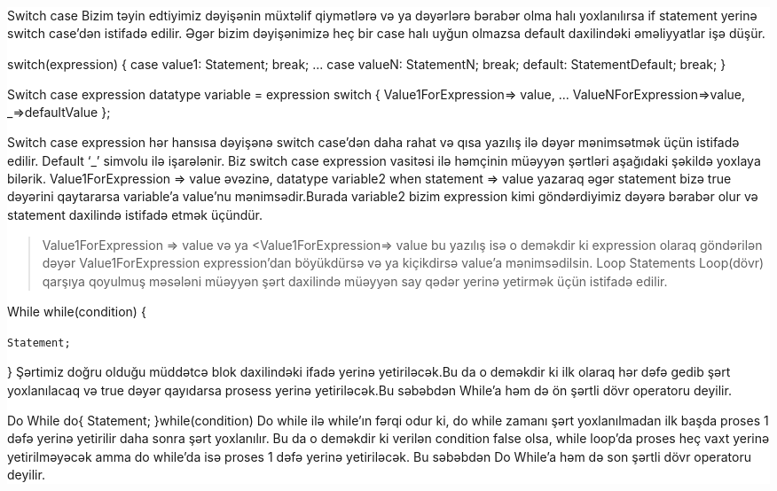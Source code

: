 



Switch case
Bizim təyin edtiyimiz dəyişənin müxtəlif qiymətlərə və ya dəyərlərə bərabər olma halı yoxlanılırsa if statement yerinə switch case’dən istifadə edilir. Əgər bizim dəyişənimizə heç bir case halı uyğun olmazsa default daxilindəki əməliyyatlar işə düşür.

switch(expression) {
case value1:
	Statement;
break;
...
case valueN:
	StatementN;
break;
default:
	StatementDefault;
	break;
}

Switch case expression
datatype variable = expression switch {
Value1ForExpression=> value,
...
ValueNForExpression=>value,
_=>defaultValue
};

Switch case expression hər hansısa dəyişənə switch case’dən daha rahat və qısa yazılış ilə dəyər mənimsətmək üçün istifadə edilir. Default ‘_’ simvolu ilə işarələnir.
Biz switch case expression vasitəsi ilə həmçinin müəyyən şərtləri aşağıdaki şəkildə yoxlaya bilərik.
Value1ForExpression => value əvəzinə, datatype variable2 when statement => value yazaraq əgər statement bizə true dəyərini qaytararsa variable’a value’nu mənimsədir.Burada variable2 bizim expression kimi göndərdiyimiz dəyərə bərabər olur və statement daxilində istifadə etmək üçündür.
>Value1ForExpression => value və ya <Value1ForExpression=> value bu yazılış isə o deməkdir ki expression olaraq göndərilən dəyər Value1ForExpression expression’dan böyükdürsə və ya kiçikdirsə value’a mənimsədilsin.
Loop Statements
Loop(dövr) qarşıya qoyulmuş məsələni müəyyən şərt daxilində müəyyən say qədər yerinə yetirmək üçün istifadə edilir.

While
while(condition) {

	Statement;
}
Şərtimiz doğru olduğu müddətcə blok daxilindəki ifadə yerinə yetiriləcək.Bu da o deməkdir ki ilk olaraq hər dəfə gedib şərt yoxlanılacaq və true dəyər qayıdarsa prosess yerinə yetiriləcək.Bu səbəbdən While’a həm də ön şərtli dövr operatoru deyilir.

Do While
do{
	Statement;
}while(condition)
Do while ilə while’ın fərqi odur ki, do while zamanı şərt yoxlanılmadan ilk başda proses 1 dəfə yerinə yetirilir daha sonra şərt yoxlanılır. Bu da o deməkdir ki verilən condition false olsa, while loop’da proses heç vaxt yerinə yetirilməyəcək amma do while’da isə proses 1 dəfə yerinə yetiriləcək.  Bu səbəbdən Do While’a həm də son şərtli dövr operatoru deyilir.
